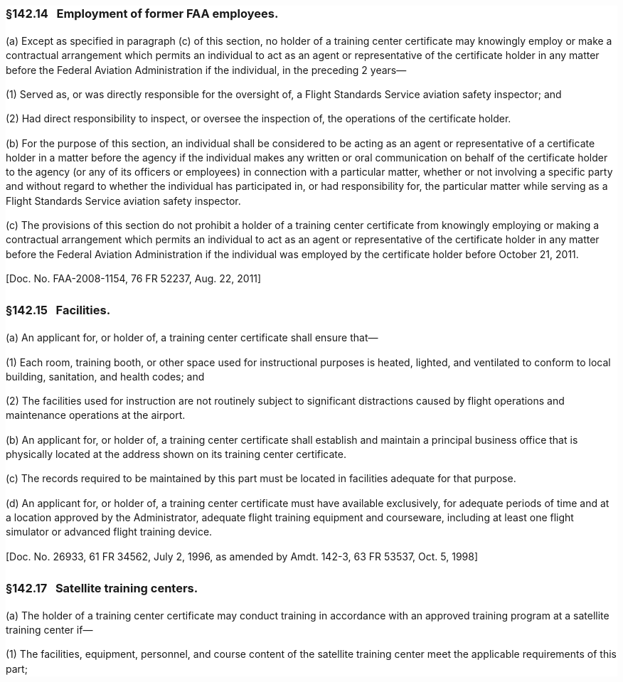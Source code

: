 ### §142.14   Employment of former FAA employees.

\(a\) Except as specified in paragraph (c) of this section, no holder of a training center certificate may knowingly employ or make a contractual arrangement which permits an individual to act as an agent or representative of the certificate holder in any matter before the Federal Aviation Administration if the individual, in the preceding 2 years—

\(1\) Served as, or was directly responsible for the oversight of, a Flight Standards Service aviation safety inspector; and

\(2\) Had direct responsibility to inspect, or oversee the inspection of, the operations of the certificate holder.

\(b\) For the purpose of this section, an individual shall be considered to be acting as an agent or representative of a certificate holder in a matter before the agency if the individual makes any written or oral communication on behalf of the certificate holder to the agency (or any of its officers or employees) in connection with a particular matter, whether or not involving a specific party and without regard to whether the individual has participated in, or had responsibility for, the particular matter while serving as a Flight Standards Service aviation safety inspector.

\(c\) The provisions of this section do not prohibit a holder of a training center certificate from knowingly employing or making a contractual arrangement which permits an individual to act as an agent or representative of the certificate holder in any matter before the Federal Aviation Administration if the individual was employed by the certificate holder before October 21, 2011.

\[Doc. No. FAA-2008-1154, 76 FR 52237, Aug. 22, 2011\]

### §142.15   Facilities.

\(a\) An applicant for, or holder of, a training center certificate shall ensure that—

\(1\) Each room, training booth, or other space used for instructional purposes is heated, lighted, and ventilated to conform to local building, sanitation, and health codes; and

\(2\) The facilities used for instruction are not routinely subject to significant distractions caused by flight operations and maintenance operations at the airport.

\(b\) An applicant for, or holder of, a training center certificate shall establish and maintain a principal business office that is physically located at the address shown on its training center certificate.

\(c\) The records required to be maintained by this part must be located in facilities adequate for that purpose.

\(d\) An applicant for, or holder of, a training center certificate must have available exclusively, for adequate periods of time and at a location approved by the Administrator, adequate flight training equipment and courseware, including at least one flight simulator or advanced flight training device.

\[Doc. No. 26933, 61 FR 34562, July 2, 1996, as amended by Amdt. 142-3, 63 FR 53537, Oct. 5, 1998\]

### §142.17   Satellite training centers.

\(a\) The holder of a training center certificate may conduct training in accordance with an approved training program at a satellite training center if—

\(1\) The facilities, equipment, personnel, and course content of the satellite training center meet the applicable requirements of this part;
